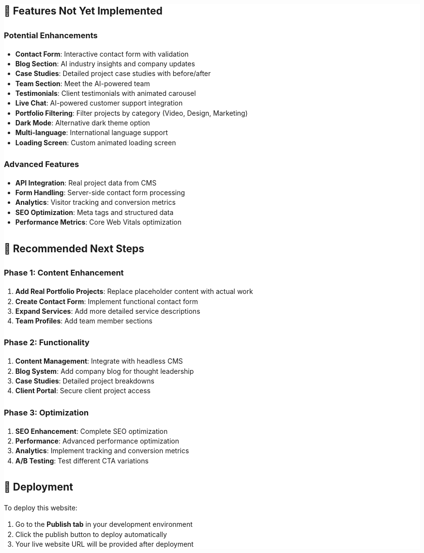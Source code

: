 ## 📱 Features Not Yet Implemented

### Potential Enhancements
- **Contact Form**: Interactive contact form with validation
- **Blog Section**: AI industry insights and company updates
- **Case Studies**: Detailed project case studies with before/after
- **Team Section**: Meet the AI-powered team
- **Testimonials**: Client testimonials with animated carousel
- **Live Chat**: AI-powered customer support integration
- **Portfolio Filtering**: Filter projects by category (Video, Design, Marketing)
- **Dark Mode**: Alternative dark theme option
- **Multi-language**: International language support
- **Loading Screen**: Custom animated loading screen

### Advanced Features
- **API Integration**: Real project data from CMS
- **Form Handling**: Server-side contact form processing
- **Analytics**: Visitor tracking and conversion metrics
- **SEO Optimization**: Meta tags and structured data
- **Performance Metrics**: Core Web Vitals optimization

## 🔄 Recommended Next Steps

### Phase 1: Content Enhancement
1. **Add Real Portfolio Projects**: Replace placeholder content with actual work
2. **Create Contact Form**: Implement functional contact form
3. **Expand Services**: Add more detailed service descriptions
4. **Team Profiles**: Add team member sections

### Phase 2: Functionality
1. **Content Management**: Integrate with headless CMS
2. **Blog System**: Add company blog for thought leadership
3. **Case Studies**: Detailed project breakdowns
4. **Client Portal**: Secure client project access

### Phase 3: Optimization
1. **SEO Enhancement**: Complete SEO optimization
2. **Performance**: Advanced performance optimization
3. **Analytics**: Implement tracking and conversion metrics
4. **A/B Testing**: Test different CTA variations

## 🚀 Deployment

To deploy this website:

1. Go to the **Publish tab** in your development environment
2. Click the publish button to deploy automatically
3. Your live website URL will be provided after deployment
